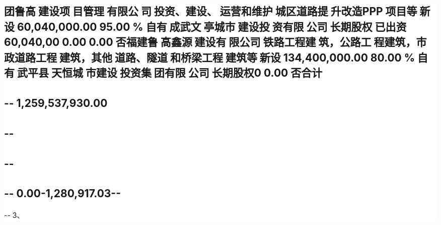 团鲁高
建设项
目管理
有限公
司
投资、建设、
运营和维护
城区道路提
升改造PPP
项目等
新设
60,040,000.00
95.00
%
自有
成武文
亭城市
建设投
资有限
公司
长期股权
已出资
60,040,00
0.00
0.00
否福建鲁
高鑫源
建设有
限公司
铁路工程建
筑，公路工
程建筑，市
政道路工程
建筑，其他
道路、隧道
和桥梁工程
建筑等
新设
134,400,000.00
80.00
%
自有
武平县
天恒城
市建设
投资集
团有限
公司
长期股权0
0.00
否合计
--
--
1,259,537,930.00
--
--
--
--
--
--
0.00-1,280,917.03--
--
--
3、